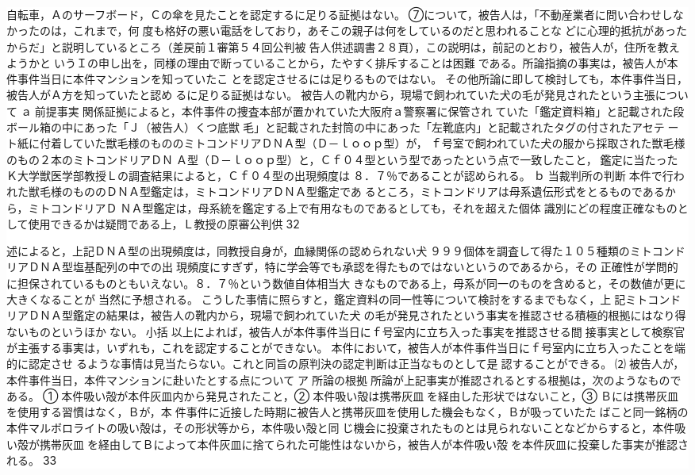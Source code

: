 自転車，Ａのサーフボード，Ｃの傘を見たことを認定するに足りる証拠はない。 
 ⑦について，被告人は，「不動産業者に問い合わせしなかったのは，これまで，何
度も格好の悪い電話をしており，あそこの親子は何をしているのだと思われることな
どに心理的抵抗があったからだ」と説明しているところ（差戻前１審第５４回公判被
告人供述調書２８頁），この説明は，前記のとおり，被告人が，住所を教えようかと
いうＩの申し出を，同様の理由で断っていることから，たやすく排斥することは困難
である。所論指摘の事実は，被告人が本件事件当日に本件マンションを知っていたこ
とを認定させるには足りるものではない。 
 その他所論に即して検討しても，本件事件当日，被告人がＡ方を知っていたと認め
るに足りる証拠はない。 
  被告人の靴内から，現場で飼われていた犬の毛が発見されたという主張につい
て 
 ａ 前提事実 
関係証拠によると，本件事件の捜査本部が置かれていた大阪府ａ警察署に保管され
ていた「鑑定資料箱」と記載された段ボール箱の中にあった「Ｊ（被告人）くつ底獣
毛」と記載された封筒の中にあった「左靴底内」と記載されたタグの付されたアセテ
ート紙に付着していた獣毛様のもののミトコンドリアＤＮＡ型（Ｄ－ｌｏｏｐ型）が，
ｆ号室で飼われていた犬の服から採取された獣毛様のもの２本のミトコンドリアＤＮ
Ａ型（Ｄ－ｌｏｏｐ型）と，Ｃｆ０４型という型であったという点で一致したこと，
鑑定に当たったＫ大学獣医学部教授Ｌの調査結果によると，Ｃｆ０４型の出現頻度は
８．７％であることが認められる。 
ｂ 当裁判所の判断 
本件で行われた獣毛様のもののＤＮＡ型鑑定は，ミトコンドリアＤＮＡ型鑑定であ
るところ，ミトコンドリアは母系遺伝形式をとるものであるから，ミトコンドリアＤ
ＮＡ型鑑定は，母系統を鑑定する上で有用なものであるとしても，それを超えた個体
識別にどの程度正確なものとして使用できるかは疑問である上，Ｌ教授の原審公判供
32 
 
述によると，上記ＤＮＡ型の出現頻度は，同教授自身が，血縁関係の認められない犬
９９９個体を調査して得た１０５種類のミトコンドリアＤＮＡ型塩基配列の中での出
現頻度にすぎず，特に学会等でも承認を得たものではないというのであるから，その
正確性が学問的に担保されているものともいえない。８．７％という数値自体相当大
きなものである上，母系が同一のものを含めると，その数値が更に大きくなることが
当然に予想される。 
こうした事情に照らすと，鑑定資料の同一性等について検討をするまでもなく，上
記ミトコンドリアＤＮＡ型鑑定の結果は，被告人の靴内から，現場で飼われていた犬
の毛が発見されたという事実を推認させる積極的根拠にはなり得ないものというほか
ない。 
  小括 
以上によれば，被告人が本件事件当日にｆ号室内に立ち入った事実を推認させる間
接事実として検察官が主張する事実は，いずれも，これを認定することができない。
本件において，被告人が本件事件当日にｆ号室内に立ち入ったことを端的に認定させ
るような事情は見当たらない。これと同旨の原判決の認定判断は正当なものとして是
認することができる。 
⑵ 被告人が，本件事件当日，本件マンションに赴いたとする点について 
 ア 所論の根拠 
 所論が上記事実が推認されるとする根拠は，次のようなものである。 
  ① 本件吸い殻が本件灰皿内から発見されたこと，② 本件吸い殻は携帯灰皿
を経由した形状ではないこと，③ Ｂには携帯灰皿を使用する習慣はなく，Ｂが，本
件事件に近接した時期に被告人と携帯灰皿を使用した機会もなく，Ｂが吸っていたた
ばこと同一銘柄の本件マルボロライトの吸い殻は，その形状等から，本件吸い殻と同
じ機会に投棄されたものとは見られないことなどからすると，本件吸い殻が携帯灰皿
を経由してＢによって本件灰皿に捨てられた可能性はないから，被告人が本件吸い殻
を本件灰皿に投棄した事実が推認される。 
33 
 